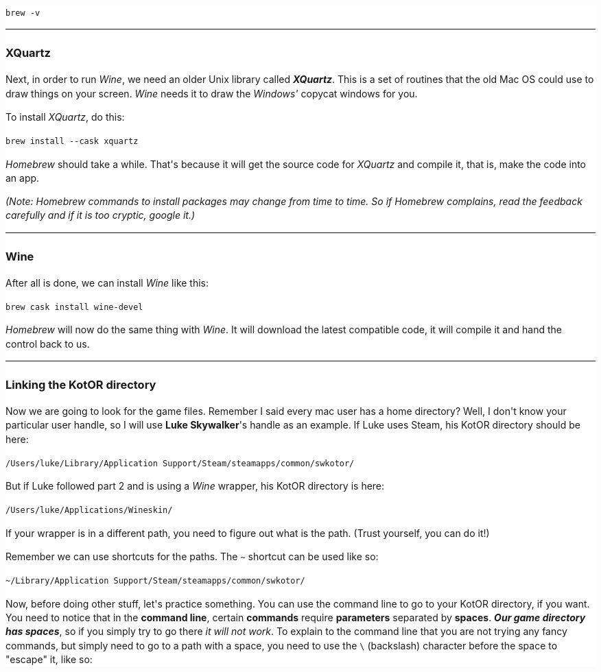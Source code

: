     brew -v

___

### XQuartz

Next, in order to run *Wine*, we need an older Unix library called ***XQuartz***. This is a set of routines that the old Mac OS could use to draw things on your screen. *Wine* needs it to draw the *Windows'* copycat windows for you.

To install *XQuartz*, do this:

    brew install --cask xquartz

*Homebrew* should take a while. That's because it will get the source code for *XQuartz* and compile it, that is, make the code into an app.

*(Note: Homebrew commands to install packages may change from time to time. So if Homebrew complains, read the feedback carefully and if it is too cryptic, google it.)*

___

### Wine

After all is done, we can install *Wine* like this:

    brew cask install wine-devel

*Homebrew* will now do the same thing with *Wine*. It will download the latest compatible code, it will compile it and hand the control back to us.

___

### Linking the KotOR directory

Now we are going to look for the game files. Remember I said every mac user has a home directory? Well, I don't know your particular user handle, so I will use **Luke Skywalker**'s handle as an example. If Luke uses Steam, his KotOR directory should be here:

`/Users/luke/Library/Application Support/Steam/steamapps/common/swkotor/`

But if Luke followed part 2 and is using a *Wine* wrapper, his KotOR directory is here:

`/Users/luke/Applications/Wineskin/`

If your wrapper is in a different path, you need to figure out what is the path. (Trust yourself, you can do it!)

Remember we can use shortcuts for the paths. The `~` shortcut can be used like so:

`~/Library/Application Support/Steam/steamapps/common/swkotor/`

Now, before doing other stuff, let's practice something. You can use the command line to go to your KotOR directory, if you want. You need to notice that in the **command line**, certain **commands** require **parameters** separated by **spaces**. ***Our game directory has spaces***, so if you simply try to go there *it will not work*. To explain to the command line that you are not trying any fancy commands, but simply need to go to a path with a space, you need to use the `\` (backslash) character before the space to "escape" it, like so:
